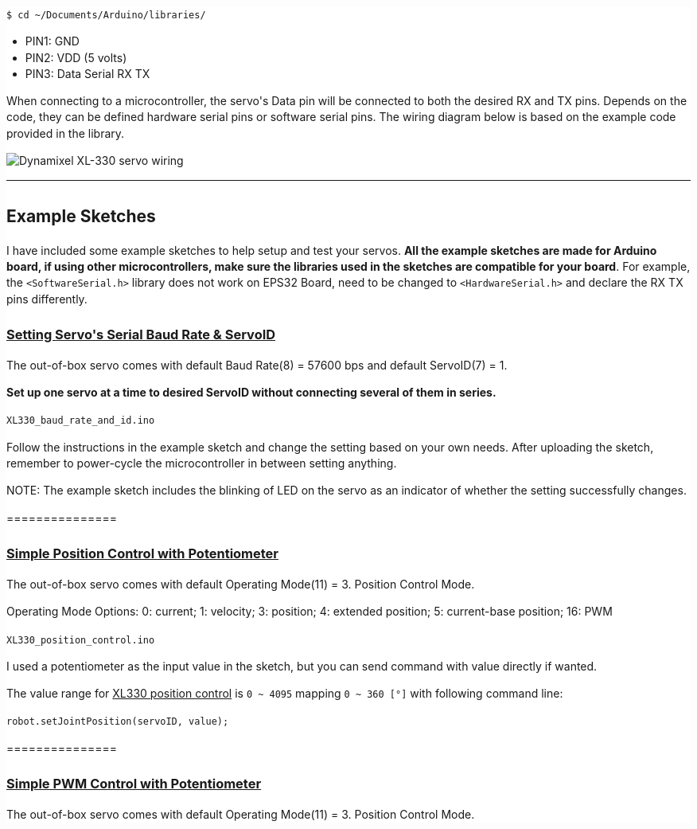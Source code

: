 ``` $ cd ~/Documents/Arduino/libraries/ ```
* PIN1: GND
* PIN2: VDD (5 volts)
* PIN3: Data Serial RX TX

When connecting to a microcontroller, the servo's Data pin will be connected to both the desired RX and TX pins. Depends on the code, they can be defined hardware serial pins or software serial pins. The wiring diagram below is based on the example code provided in the library.

<img src="Images/XL330_wiring.png" width="100%" alt="Dynamixel XL-330 servo wiring" title="Dynamixel XL-330 servo wiring">

---------------

## Example Sketches

I have included some example sketches to help setup and test your servos. **All the example sketches are made for Arduino board, if using other microcontrollers, make sure the libraries used in the sketches are compatible for your board**. For example, the ```<SoftwareSerial.h>``` library does not work on EPS32 Board, need to be changed to ```<HardwareSerial.h>``` and declare the RX TX pins differently.


### [Setting Servo's Serial Baud Rate & ServoID](https://github.com/rei039474/XL330_Microcontroller_Library/tree/master/examples/xl330_baud_rate_and_id)

The out-of-box servo comes with default Baud Rate(8) = 57600 bps and default ServoID(7) = 1. 

**Set up one servo at a time to desired ServoID without connecting several of them in series.**

```XL330_baud_rate_and_id.ino```

Follow the instructions in the example sketch and change the setting based on your own needs. After uploading the sketch, remember to power-cycle the microcontroller in between setting anything.

NOTE: The example sketch includes the blinking of LED on the servo as an indicator of whether the setting successfully changes.

===============

### [Simple Position Control with Potentiometer](https://github.com/rei039474/XL330_Microcontroller_Library/tree/master/examples/xl330_position_control)

The out-of-box servo comes with default Operating Mode(11) = 3. Position Control Mode.

Operating Mode Options: 0: current; 1: velocity; 3: position; 4: extended position; 5: current-base position; 16: PWM

```XL330_position_control.ino```

I used a potentiometer as the input value in the sketch, but you can send command with value directly if wanted.

The value range for [XL330 position control](https://emanual.robotis.com/docs/en/dxl/x/xl330-m077/#goal-position116) is ```0 ~ 4095``` mapping ```0 ~ 360 [°]```  with following command line:

```robot.setJointPosition(servoID, value);```

===============

### [Simple PWM Control with Potentiometer](https://github.com/rei039474/XL330_Microcontroller_Library/tree/master/examples/xl330_PWM_control)

The out-of-box servo comes with default Operating Mode(11) = 3. Position Control Mode.
```